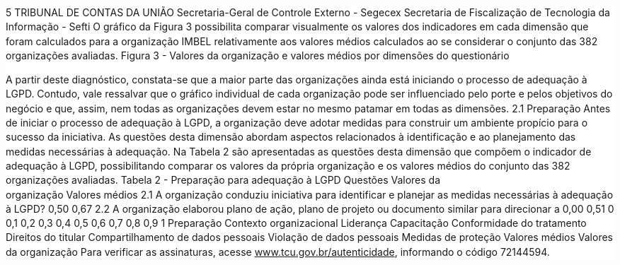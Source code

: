  
5 
TRIBUNAL DE CONTAS DA UNIÃO 
Secretaria-Geral de Controle Externo - Segecex 
Secretaria de Fiscalização de Tecnologia da Informação - Sefti 
O gráfico da Figura 3 possibilita comparar visualmente os valores dos indicadores em 
cada dimensão que foram calculados para a organização IMBEL relativamente aos valores médios 
calculados ao se considerar o conjunto das 382 organizações avaliadas. 
Figura 3 - Valores da organização e valores médios por dimensões do questionário 
 
A partir deste diagnóstico, constata-se que a maior parte das organizações ainda está 
iniciando o processo de adequação à LGPD. Contudo, vale ressalvar que o gráfico individual de cada 
organização pode ser influenciado pelo porte e pelos objetivos do negócio e que, assim, nem todas as 
organizações devem estar no mesmo patamar em todas as dimensões. 
2.1 
Preparação 
Antes de iniciar o processo de adequação à LGPD, a organização deve adotar medidas 
para construir um ambiente propício para o sucesso da iniciativa. 
As questões desta dimensão abordam aspectos relacionados à identificação e ao 
planejamento das medidas necessárias à adequação. 
Na Tabela 2 são apresentadas as questões desta dimensão que compõem o indicador de 
adequação à LGPD, possibilitando comparar os valores da própria organização e os valores médios 
do conjunto das 382 organizações avaliadas. 
Tabela 2 - Preparação para adequação à LGPD 
Questões 
Valores da  
organização 
Valores 
médios 
2.1 A organização conduziu iniciativa para identificar e 
planejar as medidas necessárias à adequação à LGPD? 
0,50 
0,67 
2.2 A organização elaborou plano de ação, plano de 
projeto ou documento similar para direcionar a 
0,00 
0,51 
0
0,1
0,2
0,3
0,4
0,5
0,6
0,7
0,8
0,9
1
Preparação
Contexto organizacional
Liderança
Capacitação
Conformidade do tratamento
Direitos do titular
Compartilhamento de dados
pessoais
Violação de dados pessoais
Medidas de proteção
Valores médios
Valores da organização
Para verificar as assinaturas, acesse www.tcu.gov.br/autenticidade, informando o código 72144594.
